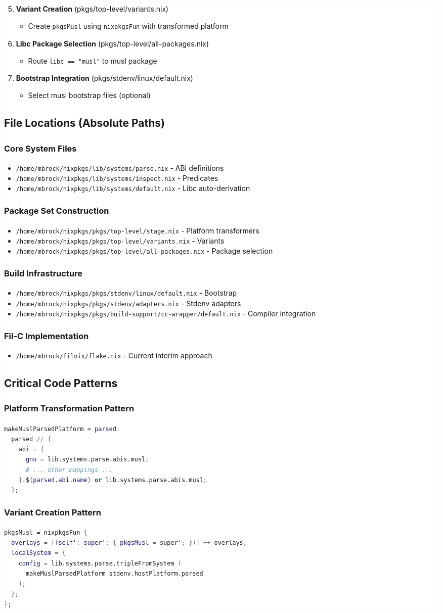 5. **Variant Creation** (pkgs/top-level/variants.nix)
   - Create `pkgsMusl` using `nixpkgsFun` with transformed platform

6. **Libc Package Selection** (pkgs/top-level/all-packages.nix)
   - Route `libc == "musl"` to musl package

7. **Bootstrap Integration** (pkgs/stdenv/linux/default.nix)
   - Select musl bootstrap files (optional)

## File Locations (Absolute Paths)

### Core System Files
- `/home/mbrock/nixpkgs/lib/systems/parse.nix` - ABI definitions
- `/home/mbrock/nixpkgs/lib/systems/inspect.nix` - Predicates
- `/home/mbrock/nixpkgs/lib/systems/default.nix` - Libc auto-derivation

### Package Set Construction
- `/home/mbrock/nixpkgs/pkgs/top-level/stage.nix` - Platform transformers
- `/home/mbrock/nixpkgs/pkgs/top-level/variants.nix` - Variants
- `/home/mbrock/nixpkgs/pkgs/top-level/all-packages.nix` - Package selection

### Build Infrastructure
- `/home/mbrock/nixpkgs/pkgs/stdenv/linux/default.nix` - Bootstrap
- `/home/mbrock/nixpkgs/pkgs/stdenv/adapters.nix` - Stdenv adapters
- `/home/mbrock/nixpkgs/pkgs/build-support/cc-wrapper/default.nix` - Compiler integration

### Fil-C Implementation
- `/home/mbrock/filnix/flake.nix` - Current interim approach

## Critical Code Patterns

### Platform Transformation Pattern
```nix
makeMuslParsedPlatform = parsed:
  parsed // {
    abi = {
      gnu = lib.systems.parse.abis.musl;
      # ... other mappings ...
    }.${parsed.abi.name} or lib.systems.parse.abis.musl;
  };
```

### Variant Creation Pattern
```nix
pkgsMusl = nixpkgsFun {
  overlays = [(self': super': { pkgsMusl = super'; })] ++ overlays;
  localSystem = {
    config = lib.systems.parse.tripleFromSystem (
      makeMuslParsedPlatform stdenv.hostPlatform.parsed
    );
  };
};
```
